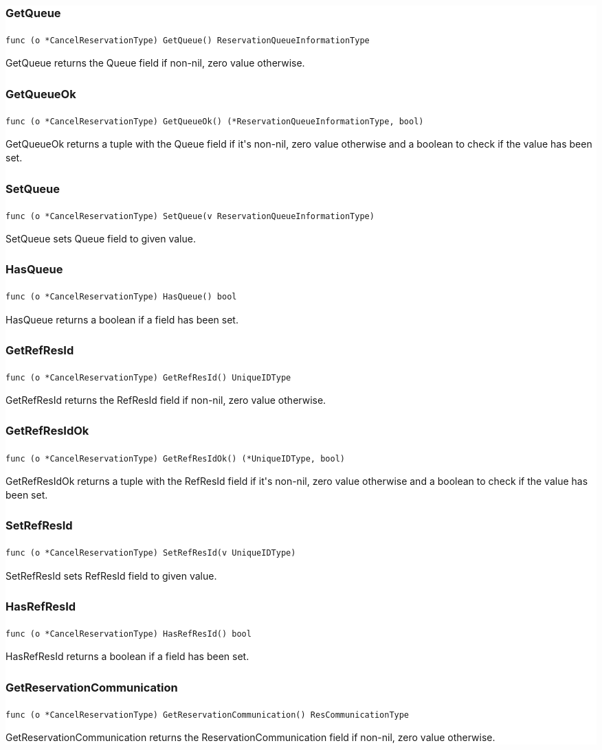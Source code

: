 ### GetQueue

`func (o *CancelReservationType) GetQueue() ReservationQueueInformationType`

GetQueue returns the Queue field if non-nil, zero value otherwise.

### GetQueueOk

`func (o *CancelReservationType) GetQueueOk() (*ReservationQueueInformationType, bool)`

GetQueueOk returns a tuple with the Queue field if it's non-nil, zero value otherwise
and a boolean to check if the value has been set.

### SetQueue

`func (o *CancelReservationType) SetQueue(v ReservationQueueInformationType)`

SetQueue sets Queue field to given value.

### HasQueue

`func (o *CancelReservationType) HasQueue() bool`

HasQueue returns a boolean if a field has been set.

### GetRefResId

`func (o *CancelReservationType) GetRefResId() UniqueIDType`

GetRefResId returns the RefResId field if non-nil, zero value otherwise.

### GetRefResIdOk

`func (o *CancelReservationType) GetRefResIdOk() (*UniqueIDType, bool)`

GetRefResIdOk returns a tuple with the RefResId field if it's non-nil, zero value otherwise
and a boolean to check if the value has been set.

### SetRefResId

`func (o *CancelReservationType) SetRefResId(v UniqueIDType)`

SetRefResId sets RefResId field to given value.

### HasRefResId

`func (o *CancelReservationType) HasRefResId() bool`

HasRefResId returns a boolean if a field has been set.

### GetReservationCommunication

`func (o *CancelReservationType) GetReservationCommunication() ResCommunicationType`

GetReservationCommunication returns the ReservationCommunication field if non-nil, zero value otherwise.
